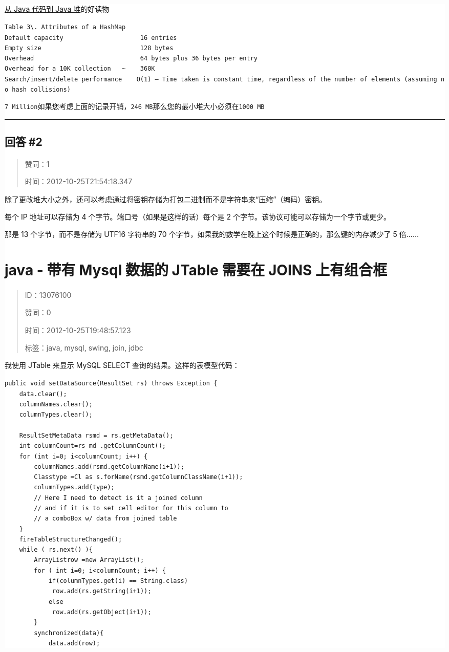 [从 Java 代码到 Java 堆](http://www.ibm.com/developerworks/java/library/j-codetoheap/)的好读物

```
Table 3\. Attributes of a HashMap
Default capacity                     16 entries
Empty size                           128 bytes
Overhead                             64 bytes plus 36 bytes per entry
Overhead for a 10K collection   ~    360K
Search/insert/delete performance    O(1) — Time taken is constant time, regardless of the number of elements (assuming no hash collisions) 
```

`7 Million`如果您考虑上面的记录开销，`246 MB`那么您的最小堆大小必须在`1000 MB`

* * *

## 回答 #2

> 赞同：1
> 
> 时间：2012-10-25T21:54:18.347

除了更改堆大小之外，还可以考虑通过将密钥存储为打包二进制而不是字符串来“压缩”（编码）密钥。

每个 IP 地址可以存储为 4 个字节。端口号（如果是这样的话）每个是 2 个字节。该协议可能可以存储为一个字节或更少。

那是 13 个字节，而不是存储为 UTF16 字符串的 70 个字节，如果我的数学在晚上这个时候是正确的，那么键的内存减少了 5 倍……

# java - 带有 Mysql 数据的 JTable 需要在 JOINS 上有组合框

> ID：13076100
> 
> 赞同：0
> 
> 时间：2012-10-25T19:48:57.123
> 
> 标签：java, mysql, swing, join, jdbc

我使用 JTable 来显示 MySQL SELECT 查询的结果。这样的表模型代码：

```
public void setDataSource(ResultSet rs) throws Exception {  
    data.clear(); 
    columnNames.clear(); 
    columnTypes.clear(); 

    ResultSetMetaData rsmd = rs.getMetaData(); 
    int columnCount=rs md .getColumnCount(); 
    for (int i=0; i<columnCount; i++) { 
        columnNames.add(rsmd.getColumnName(i+1)); 
        Classtype =Cl as s.forName(rsmd.getColumnClassName(i+1)); 
        columnTypes.add(type); 
        // Here I need to detect is it a joined column
        // and if it is to set cell editor for this column to
        // a comboBox w/ data from joined table
    } 
    fireTableStructureChanged(); 
    while ( rs.next() ){ 
        ArrayListrow =new ArrayList(); 
        for ( int i=0; i<columnCount; i++) { 
            if(columnTypes.get(i) == String.class) 
             row.add(rs.getString(i+1)); 
            else 
             row.add(rs.getObject(i+1)); 
        } 
        synchronized(data){  
            data.add(row); 
```
